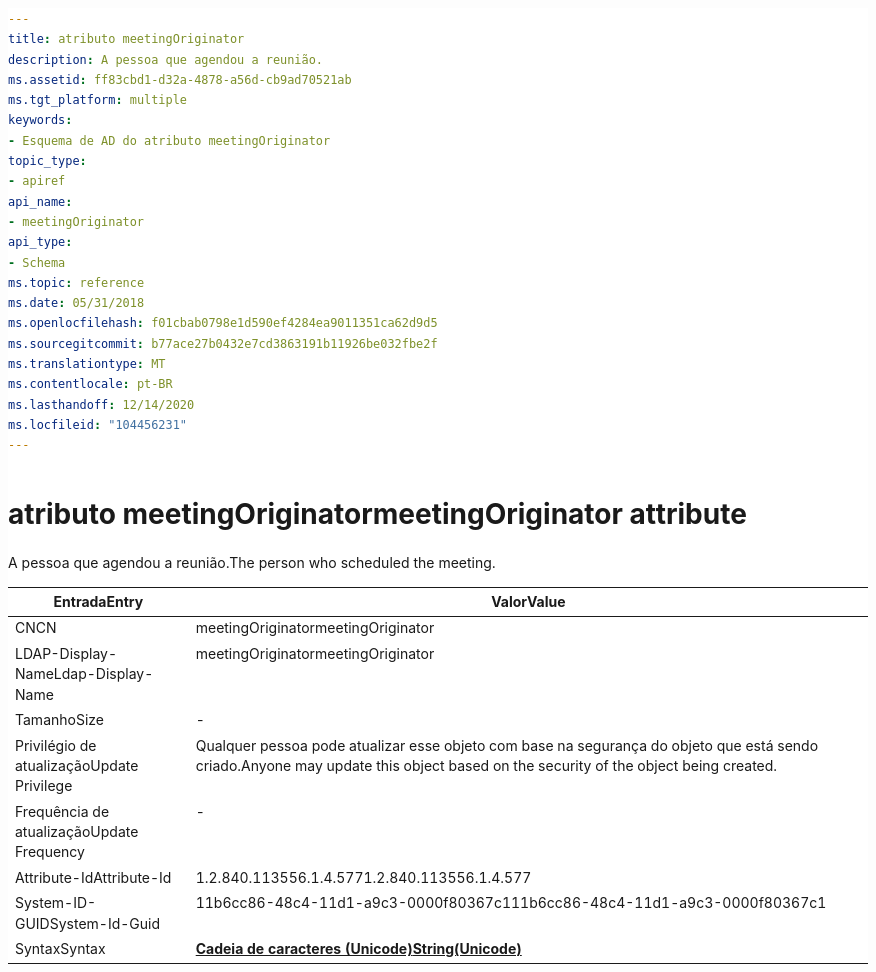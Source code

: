 ```yaml
---
title: atributo meetingOriginator
description: A pessoa que agendou a reunião.
ms.assetid: ff83cbd1-d32a-4878-a56d-cb9ad70521ab
ms.tgt_platform: multiple
keywords:
- Esquema de AD do atributo meetingOriginator
topic_type:
- apiref
api_name:
- meetingOriginator
api_type:
- Schema
ms.topic: reference
ms.date: 05/31/2018
ms.openlocfilehash: f01cbab0798e1d590ef4284ea9011351ca62d9d5
ms.sourcegitcommit: b77ace27b0432e7cd3863191b11926be032fbe2f
ms.translationtype: MT
ms.contentlocale: pt-BR
ms.lasthandoff: 12/14/2020
ms.locfileid: "104456231"
---
```

# <a name="meetingoriginator-attribute"></a><span data-ttu-id="6ae3f-104">atributo meetingOriginator</span><span class="sxs-lookup"><span data-stu-id="6ae3f-104">meetingOriginator attribute</span></span>

<span data-ttu-id="6ae3f-105">A pessoa que agendou a reunião.</span><span class="sxs-lookup"><span data-stu-id="6ae3f-105">The person who scheduled the meeting.</span></span>



| <span data-ttu-id="6ae3f-106">Entrada</span><span class="sxs-lookup"><span data-stu-id="6ae3f-106">Entry</span></span> | <span data-ttu-id="6ae3f-107">Valor</span><span class="sxs-lookup"><span data-stu-id="6ae3f-107">Value</span></span> |
|-------------------|----------------------------------------------------------------------------------|
| <span data-ttu-id="6ae3f-108">CN</span><span class="sxs-lookup"><span data-stu-id="6ae3f-108">CN</span></span>                | <span data-ttu-id="6ae3f-109">meetingOriginator</span><span class="sxs-lookup"><span data-stu-id="6ae3f-109">meetingOriginator</span></span>                                                                |
| <span data-ttu-id="6ae3f-110">LDAP-Display-Name</span><span class="sxs-lookup"><span data-stu-id="6ae3f-110">Ldap-Display-Name</span></span> | <span data-ttu-id="6ae3f-111">meetingOriginator</span><span class="sxs-lookup"><span data-stu-id="6ae3f-111">meetingOriginator</span></span>                                                                |
| <span data-ttu-id="6ae3f-112">Tamanho</span><span class="sxs-lookup"><span data-stu-id="6ae3f-112">Size</span></span>              | \-                                                                               |
| <span data-ttu-id="6ae3f-113">Privilégio de atualização</span><span class="sxs-lookup"><span data-stu-id="6ae3f-113">Update Privilege</span></span>  | <span data-ttu-id="6ae3f-114">Qualquer pessoa pode atualizar esse objeto com base na segurança do objeto que está sendo criado.</span><span class="sxs-lookup"><span data-stu-id="6ae3f-114">Anyone may update this object based on the security of the object being created.</span></span> |
| <span data-ttu-id="6ae3f-115">Frequência de atualização</span><span class="sxs-lookup"><span data-stu-id="6ae3f-115">Update Frequency</span></span>  | \-                                                                               |
| <span data-ttu-id="6ae3f-116">Attribute-Id</span><span class="sxs-lookup"><span data-stu-id="6ae3f-116">Attribute-Id</span></span>      | <span data-ttu-id="6ae3f-117">1.2.840.113556.1.4.577</span><span class="sxs-lookup"><span data-stu-id="6ae3f-117">1.2.840.113556.1.4.577</span></span>                                                           |
| <span data-ttu-id="6ae3f-118">System-ID-GUID</span><span class="sxs-lookup"><span data-stu-id="6ae3f-118">System-Id-Guid</span></span>    | <span data-ttu-id="6ae3f-119">11b6cc86-48c4-11d1-a9c3-0000f80367c1</span><span class="sxs-lookup"><span data-stu-id="6ae3f-119">11b6cc86-48c4-11d1-a9c3-0000f80367c1</span></span>                                             |
| <span data-ttu-id="6ae3f-120">Syntax</span><span class="sxs-lookup"><span data-stu-id="6ae3f-120">Syntax</span></span>            | [<span data-ttu-id="6ae3f-121">**Cadeia de caracteres (Unicode)**</span><span class="sxs-lookup"><span data-stu-id="6ae3f-121">**String(Unicode)**</span></span>](s-string-unicode.md)                                      |


